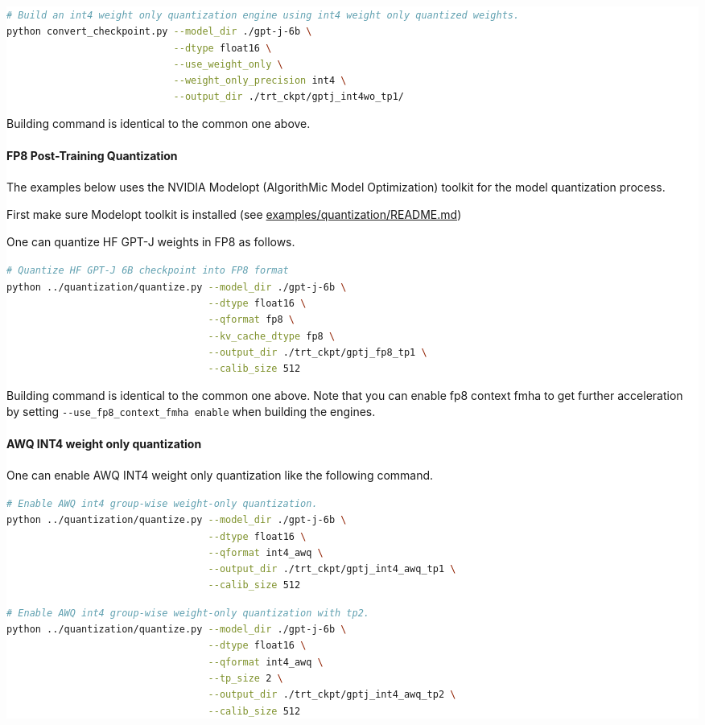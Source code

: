 ```bash
# Build an int4 weight only quantization engine using int4 weight only quantized weights.
python convert_checkpoint.py --model_dir ./gpt-j-6b \
                             --dtype float16 \
                             --use_weight_only \
                             --weight_only_precision int4 \
                             --output_dir ./trt_ckpt/gptj_int4wo_tp1/
```
Building command is identical to the common one above.

#### FP8 Post-Training Quantization

The examples below uses the NVIDIA Modelopt (AlgorithMic Model Optimization) toolkit for the model quantization process.

First make sure Modelopt toolkit is installed (see [examples/quantization/README.md](/examples/quantization/README.md#preparation))

One can quantize HF GPT-J weights in FP8 as follows.

```bash
# Quantize HF GPT-J 6B checkpoint into FP8 format
python ../quantization/quantize.py --model_dir ./gpt-j-6b \
                                   --dtype float16 \
                                   --qformat fp8 \
                                   --kv_cache_dtype fp8 \
                                   --output_dir ./trt_ckpt/gptj_fp8_tp1 \
                                   --calib_size 512
```
Building command is identical to the common one above.
Note that you can enable fp8 context fmha to get further acceleration by setting `--use_fp8_context_fmha enable` when building the engines.

#### AWQ INT4 weight only quantization

One can enable AWQ INT4 weight only quantization like the following command.

```bash
# Enable AWQ int4 group-wise weight-only quantization.
python ../quantization/quantize.py --model_dir ./gpt-j-6b \
                                   --dtype float16 \
                                   --qformat int4_awq \
                                   --output_dir ./trt_ckpt/gptj_int4_awq_tp1 \
                                   --calib_size 512
```

```bash
# Enable AWQ int4 group-wise weight-only quantization with tp2.
python ../quantization/quantize.py --model_dir ./gpt-j-6b \
                                   --dtype float16 \
                                   --qformat int4_awq \
                                   --tp_size 2 \
                                   --output_dir ./trt_ckpt/gptj_int4_awq_tp2 \
                                   --calib_size 512
```
